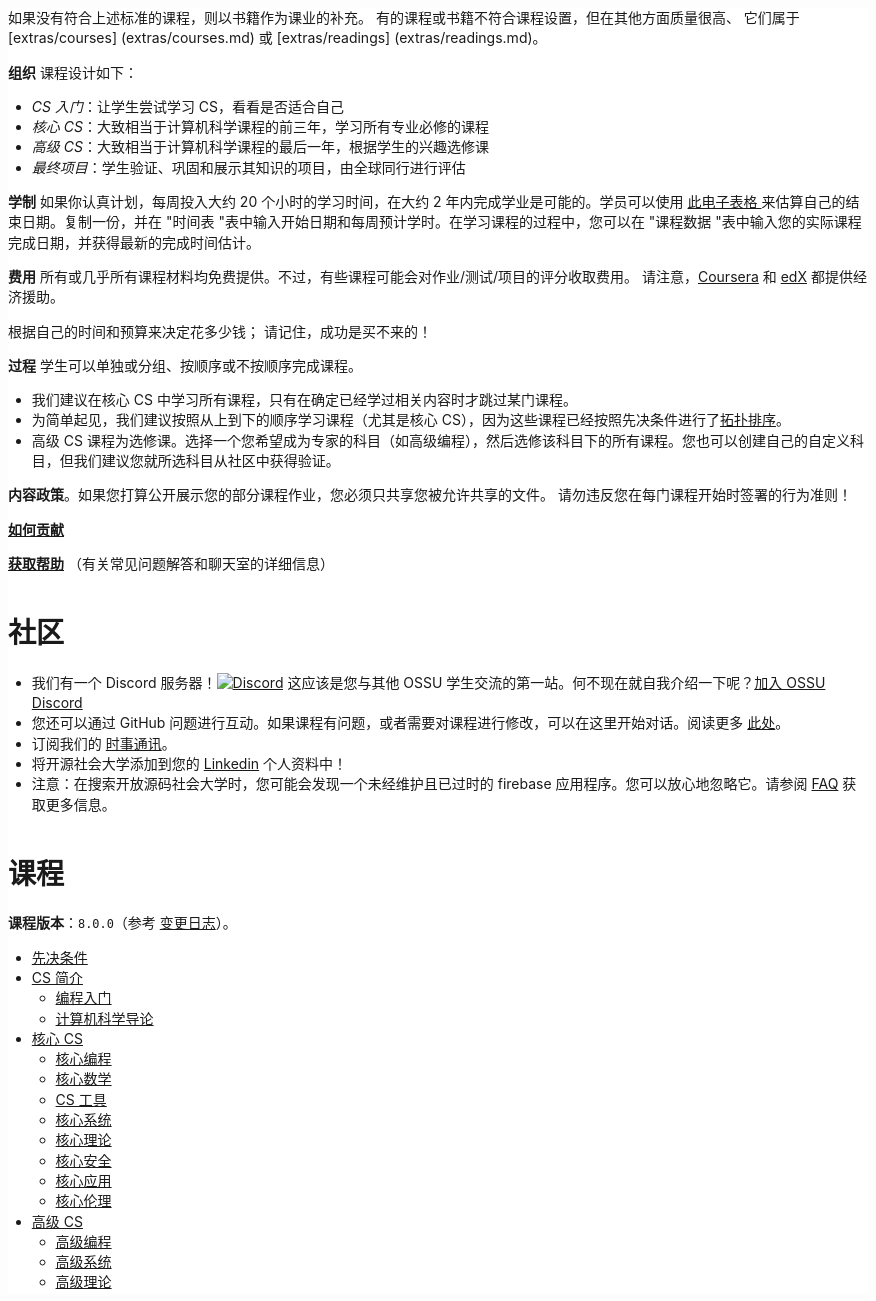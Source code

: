 如果没有符合上述标准的课程，则以书籍作为课业的补充。
有的课程或书籍不符合课程设置，但在其他方面质量很高、
它们属于 [extras/courses] (extras/courses.md) 或 [extras/readings] (extras/readings.md)。

**组织** 课程设计如下：
- *CS 入门*：让学生尝试学习 CS，看看是否适合自己
- *核心 CS*：大致相当于计算机科学课程的前三年，学习所有专业必修的课程
- *高级 CS*：大致相当于计算机科学课程的最后一年，根据学生的兴趣选修课
- *最终项目*：学生验证、巩固和展示其知识的项目，由全球同行进行评估

**学制** 如果你认真计划，每周投入大约 20 个小时的学习时间，在大约 2 年内完成学业是可能的。学员可以使用 [此电子表格
](https://docs.google.com/spreadsheets/d/1bkUU90y4rKYQHwY5AR2iX6iiPTrPEsYs75GkCAkrgm4/copy)来估算自己的结束日期。复制一份，并在 "时间表 "表中输入开始日期和每周预计学时。在学习课程的过程中，您可以在 "课程数据 "表中输入您的实际课程完成日期，并获得最新的完成时间估计。

**费用** 所有或几乎所有课程材料均免费提供。不过，有些课程可能会对作业/测试/项目的评分收取费用。
请注意，[Coursera](https://www.coursera.support/s/article/209819033-Apply-for-Financial-Aid-or-a-Scholarship?language=en_US) 和 [edX](https://courses.edx.org/financial-assistance/) 都提供经济援助。

根据自己的时间和预算来决定花多少钱；
请记住，成功是买不来的！

**过程** 学生可以单独或分组、按顺序或不按顺序完成课程。
- 我们建议在核心 CS 中学习所有课程，只有在确定已经学过相关内容时才跳过某门课程。
- 为简单起见，我们建议按照从上到下的顺序学习课程（尤其是核心 CS），因为这些课程已经按照先决条件进行了[拓扑排序](https://en.wikipedia.org/wiki/Topological_sorting)。
- 高级 CS 课程为选修课。选择一个您希望成为专家的科目（如高级编程），然后选修该科目下的所有课程。您也可以创建自己的自定义科目，但我们建议您就所选科目从社区中获得验证。

**内容政策**。如果您打算公开展示您的部分课程作业，您必须只共享您被允许共享的文件。
请勿违反您在每门课程开始时签署的行为准则！

**[如何贡献](CONTRIBUTING.md)**

**[获取帮助](HELP.md)** （有关常见问题解答和聊天室的详细信息）

# 社区

- 我们有一个 Discord 服务器！[![Discord](https://img.shields.io/discord/744385009028431943.svg?label=&logo=discord&logoColor=ffffff&color=7389D8&labelColor=6A7EC2)](https://discord.gg/wuytwK5s9h) 这应该是您与其他 OSSU 学生交流的第一站。何不现在就自我介绍一下呢？[加入 OSSU Discord](https://discord.gg/wuytwK5s9h)
- 您还可以通过 GitHub 问题进行互动。如果课程有问题，或者需要对课程进行修改，可以在这里开始对话。阅读更多 [此处](CONTRIBUTING.md)。
- 订阅我们的 [时事通讯](https://tinyletter.com/OpenSourceSocietyUniversity)。
- 将开源社会大学添加到您的 [Linkedin](https://www.linkedin.com/school/11272443/) 个人资料中！
- 注意：在搜索开放源码社会大学时，您可能会发现一个未经维护且已过时的 firebase 应用程序。您可以放心地忽略它。请参阅 [FAQ](./FAQ.md#why-is-the-firebase-ossu-app-different-or-broken) 获取更多信息。

# 课程

**课程版本**：`8.0.0`（参考 [变更日志](CHANGELOG.md)）。

- [先决条件](#先决条件)
- [CS 简介](#CS-简介)
  - [编程入门](#编程入门)
  - [计算机科学导论](#计算机科学导论)
- [核心 CS](#核心CS)
  - [核心编程](#核心编程)
  - [核心数学](#核心数学)
  - [CS 工具](#CS工具)
  - [核心系统](#核心系统)
  - [核心理论](#核心理论)
  - [核心安全](#核心安全)
  - [核心应用](#核心应用)
  - [核心伦理](#核心伦理)
- [高级 CS](#高级CS)
  - [高级编程](#高级编程)
  - [高级系统](#高级系统)
  - [高级理论](#advanced-theory)